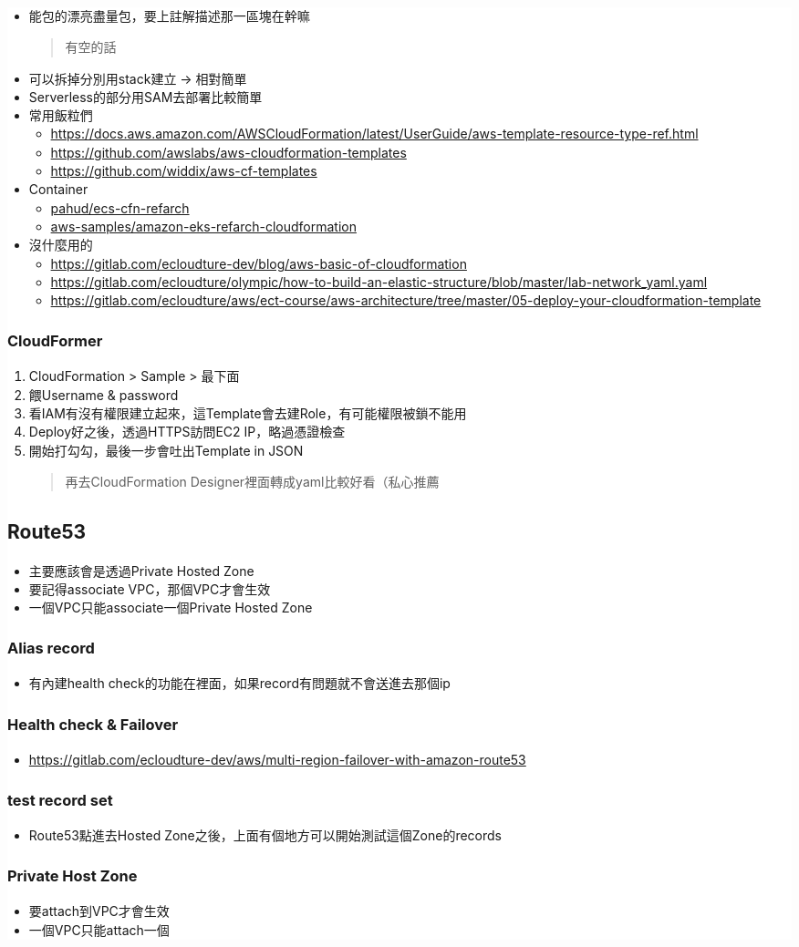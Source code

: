 - 能包的漂亮盡量包，要上註解描述那一區塊在幹嘛
    > 有空的話
- 可以拆掉分別用stack建立 → 相對簡單
- Serverless的部分用SAM去部署比較簡單
- 常用飯粒們  
    - <https://docs.aws.amazon.com/AWSCloudFormation/latest/UserGuide/aws-template-resource-type-ref.html>
    - <https://github.com/awslabs/aws-cloudformation-templates>
    - <https://github.com/widdix/aws-cf-templates>
- Container
    - [pahud/ecs-cfn-refarch](https://github.com/pahud/ecs-cfn-refarch)
    - [aws-samples/amazon-eks-refarch-cloudformation](https://github.com/aws-samples/amazon-eks-refarch-cloudformation)
- 沒什麼用的
    - <https://gitlab.com/ecloudture-dev/blog/aws-basic-of-cloudformation>
    - <https://gitlab.com/ecloudture/olympic/how-to-build-an-elastic-structure/blob/master/lab-network_yaml.yaml>
    - <https://gitlab.com/ecloudture/aws/ect-course/aws-architecture/tree/master/05-deploy-your-cloudformation-template>

### CloudFormer

1. CloudFormation > Sample > 最下面
2. 餵Username & password
3. 看IAM有沒有權限建立起來，這Template會去建Role，有可能權限被鎖不能用
4. Deploy好之後，透過HTTPS訪問EC2 IP，略過憑證檢查
5. 開始打勾勾，最後一步會吐出Template in JSON
    > 再去CloudFormation Designer裡面轉成yaml比較好看（私心推薦

## Route53

- 主要應該會是透過Private Hosted Zone
- 要記得associate VPC，那個VPC才會生效
- 一個VPC只能associate一個Private Hosted Zone

### Alias record

- 有內建health check的功能在裡面，如果record有問題就不會送進去那個ip

### Health check & Failover

- <https://gitlab.com/ecloudture-dev/aws/multi-region-failover-with-amazon-route53>

### test record set

- Route53點進去Hosted Zone之後，上面有個地方可以開始測試這個Zone的records

### Private Host Zone

- 要attach到VPC才會生效
- 一個VPC只能attach一個
